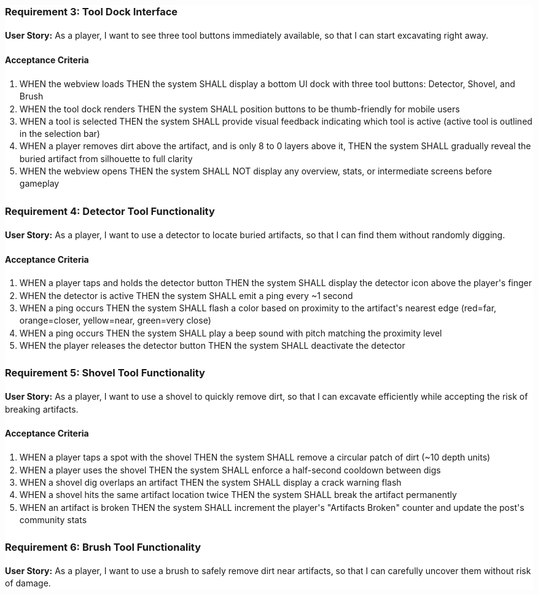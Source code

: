 ### Requirement 3: Tool Dock Interface

**User Story:** As a player, I want to see three tool buttons immediately available, so that I can start excavating right away.

#### Acceptance Criteria

1. WHEN the webview loads THEN the system SHALL display a bottom UI dock with three tool buttons: Detector, Shovel, and Brush
2. WHEN the tool dock renders THEN the system SHALL position buttons to be thumb-friendly for mobile users
3. WHEN a tool is selected THEN the system SHALL provide visual feedback indicating which tool is active (active tool is outlined in the selection bar)
4. WHEN a player removes dirt above the artifact, and is only 8 to 0 layers above it, THEN the system SHALL gradually reveal the buried artifact from silhouette to full clarity
5. WHEN the webview opens THEN the system SHALL NOT display any overview, stats, or intermediate screens before gameplay

### Requirement 4: Detector Tool Functionality

**User Story:** As a player, I want to use a detector to locate buried artifacts, so that I can find them without randomly digging.

#### Acceptance Criteria

1. WHEN a player taps and holds the detector button THEN the system SHALL display the detector icon above the player's finger
2. WHEN the detector is active THEN the system SHALL emit a ping every ~1 second
3. WHEN a ping occurs THEN the system SHALL flash a color based on proximity to the artifact's nearest edge (red=far, orange=closer, yellow=near, green=very close)
4. WHEN a ping occurs THEN the system SHALL play a beep sound with pitch matching the proximity level
5. WHEN the player releases the detector button THEN the system SHALL deactivate the detector

### Requirement 5: Shovel Tool Functionality

**User Story:** As a player, I want to use a shovel to quickly remove dirt, so that I can excavate efficiently while accepting the risk of breaking artifacts.

#### Acceptance Criteria

1. WHEN a player taps a spot with the shovel THEN the system SHALL remove a circular patch of dirt (~10 depth units)
2. WHEN a player uses the shovel THEN the system SHALL enforce a half-second cooldown between digs
3. WHEN a shovel dig overlaps an artifact THEN the system SHALL display a crack warning flash
4. WHEN a shovel hits the same artifact location twice THEN the system SHALL break the artifact permanently
5. WHEN an artifact is broken THEN the system SHALL increment the player's "Artifacts Broken" counter and update the post's community stats

### Requirement 6: Brush Tool Functionality

**User Story:** As a player, I want to use a brush to safely remove dirt near artifacts, so that I can carefully uncover them without risk of damage.
